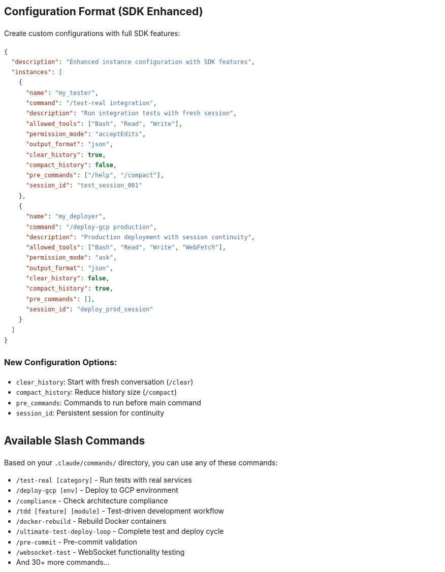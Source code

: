 ## Configuration Format (SDK Enhanced)

Create custom configurations with full SDK features:

```json
{
  "description": "Enhanced instance configuration with SDK features",
  "instances": [
    {
      "name": "my_tester",
      "command": "/test-real integration",
      "description": "Run integration tests with fresh session",
      "allowed_tools": ["Bash", "Read", "Write"],
      "permission_mode": "acceptEdits",
      "output_format": "json",
      "clear_history": true,
      "compact_history": false,
      "pre_commands": ["/help", "/compact"],
      "session_id": "test_session_001"
    },
    {
      "name": "my_deployer",
      "command": "/deploy-gcp production",
      "description": "Production deployment with session continuity",
      "allowed_tools": ["Bash", "Read", "Write", "WebFetch"],
      "permission_mode": "ask",
      "output_format": "json",
      "clear_history": false,
      "compact_history": true,
      "pre_commands": [],
      "session_id": "deploy_prod_session"
    }
  ]
}
```

### New Configuration Options:
- `clear_history`: Start with fresh conversation (`/clear`)
- `compact_history`: Reduce history size (`/compact`)
- `pre_commands`: Commands to run before main command
- `session_id`: Persistent session for continuity

## Available Slash Commands

Based on your `.claude/commands/` directory, you can use any of these commands:

- `/test-real [category]` - Run tests with real services
- `/deploy-gcp [env]` - Deploy to GCP environment
- `/compliance` - Check architecture compliance
- `/tdd [feature] [module]` - Test-driven development workflow
- `/docker-rebuild` - Rebuild Docker containers
- `/ultimate-test-deploy-loop` - Complete test and deploy cycle
- `/pre-commit` - Pre-commit validation
- `/websocket-test` - WebSocket functionality testing
- And 30+ more commands...
